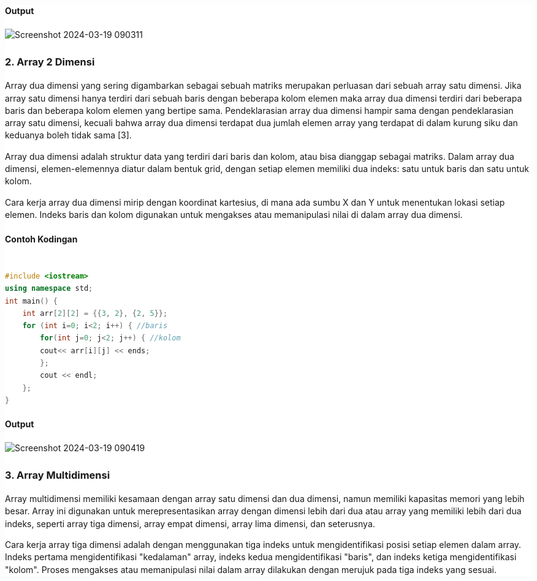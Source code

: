 #### Output 

<img width="960" alt="Screenshot 2024-03-19 090311" src="https://github.com/Ikawida/TUGAS-2-MODUL-ARRAY-PRAKTIKUM-ALGORITMA-DAN-STRUKTUR-DATA-/assets/157208863/f4c18fd9-86d0-4879-a3df-b4d93060d5d7">

### 2. Array 2 Dimensi

Array dua dimensi yang sering digambarkan sebagai sebuah matriks merupakan perluasan dari sebuah array satu dimensi. Jika array satu dimensi hanya terdiri dari sebuah baris dengan beberapa kolom elemen maka array dua dimensi terdiri dari beberapa baris dan beberapa kolom elemen yang bertipe sama. Pendeklarasian array dua dimensi hampir sama dengan pendeklarasian array satu dimensi, kecuali bahwa array dua dimensi terdapat dua jumlah elemen array yang terdapat di dalam kurung siku dan keduanya boleh tidak sama [3].

Array dua dimensi adalah struktur data yang terdiri dari baris dan kolom, atau bisa dianggap sebagai matriks. Dalam array dua dimensi, elemen-elemennya diatur dalam bentuk grid, dengan setiap elemen memiliki dua indeks: satu untuk baris dan satu untuk kolom.

Cara kerja array dua dimensi mirip dengan koordinat kartesius, di mana ada sumbu X dan Y untuk menentukan lokasi setiap elemen. Indeks baris dan kolom digunakan untuk mengakses atau memanipulasi nilai di dalam array dua dimensi.

#### Contoh Kodingan 

```C++

#include <iostream>
using namespace std;
int main() {
    int arr[2][2] = {{3, 2}, {2, 5}};
    for (int i=0; i<2; i++) { //baris
        for(int j=0; j<2; j++) { //kolom
        cout<< arr[i][j] << ends;
        };
        cout << endl;
    };
}

```

#### Output

<img width="960" alt="Screenshot 2024-03-19 090419" src="https://github.com/Ikawida/TUGAS-2-MODUL-ARRAY-PRAKTIKUM-ALGORITMA-DAN-STRUKTUR-DATA-/assets/157208863/6ead5662-6b78-41e3-9931-decfb6aae9db">

### 3. Array Multidimensi

Array multidimensi memiliki kesamaan dengan array satu dimensi dan dua dimensi, namun memiliki kapasitas memori yang lebih besar. Array ini digunakan untuk merepresentasikan array dengan dimensi lebih dari dua atau array yang memiliki lebih dari dua indeks, seperti array tiga dimensi, array empat dimensi, array lima dimensi, dan seterusnya.

Cara kerja array tiga dimensi adalah dengan menggunakan tiga indeks untuk mengidentifikasi posisi setiap elemen dalam array. Indeks pertama mengidentifikasi "kedalaman" array, indeks kedua mengidentifikasi "baris", dan indeks ketiga mengidentifikasi "kolom". Proses mengakses atau memanipulasi nilai dalam array dilakukan dengan merujuk pada tiga indeks yang sesuai.
